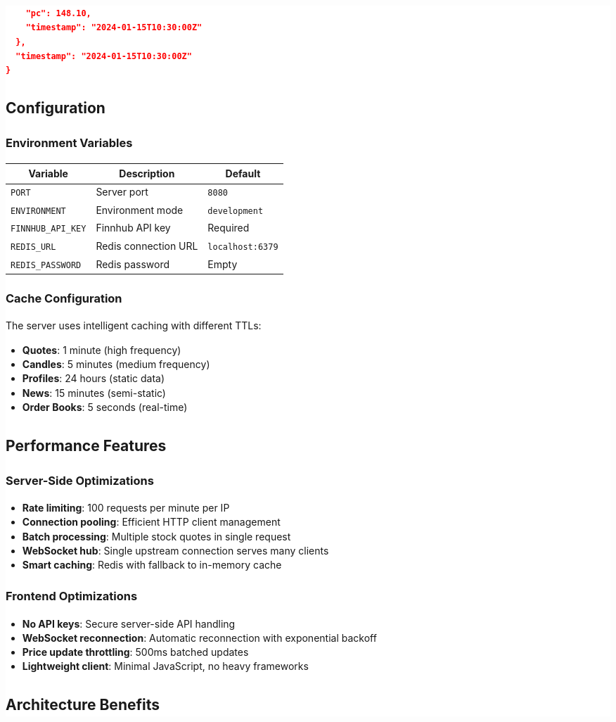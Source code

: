 ```json
    "pc": 148.10,
    "timestamp": "2024-01-15T10:30:00Z"
  },
  "timestamp": "2024-01-15T10:30:00Z"
}
```

## Configuration

### Environment Variables

| Variable | Description | Default |
|----------|-------------|---------|
| `PORT` | Server port | `8080` |
| `ENVIRONMENT` | Environment mode | `development` |
| `FINNHUB_API_KEY` | Finnhub API key | Required |
| `REDIS_URL` | Redis connection URL | `localhost:6379` |
| `REDIS_PASSWORD` | Redis password | Empty |

### Cache Configuration

The server uses intelligent caching with different TTLs:

- **Quotes**: 1 minute (high frequency)
- **Candles**: 5 minutes (medium frequency) 
- **Profiles**: 24 hours (static data)
- **News**: 15 minutes (semi-static)
- **Order Books**: 5 seconds (real-time)

## Performance Features

### Server-Side Optimizations
- **Rate limiting**: 100 requests per minute per IP
- **Connection pooling**: Efficient HTTP client management
- **Batch processing**: Multiple stock quotes in single request
- **WebSocket hub**: Single upstream connection serves many clients
- **Smart caching**: Redis with fallback to in-memory cache

### Frontend Optimizations
- **No API keys**: Secure server-side API handling
- **WebSocket reconnection**: Automatic reconnection with exponential backoff
- **Price update throttling**: 500ms batched updates
- **Lightweight client**: Minimal JavaScript, no heavy frameworks

## Architecture Benefits
